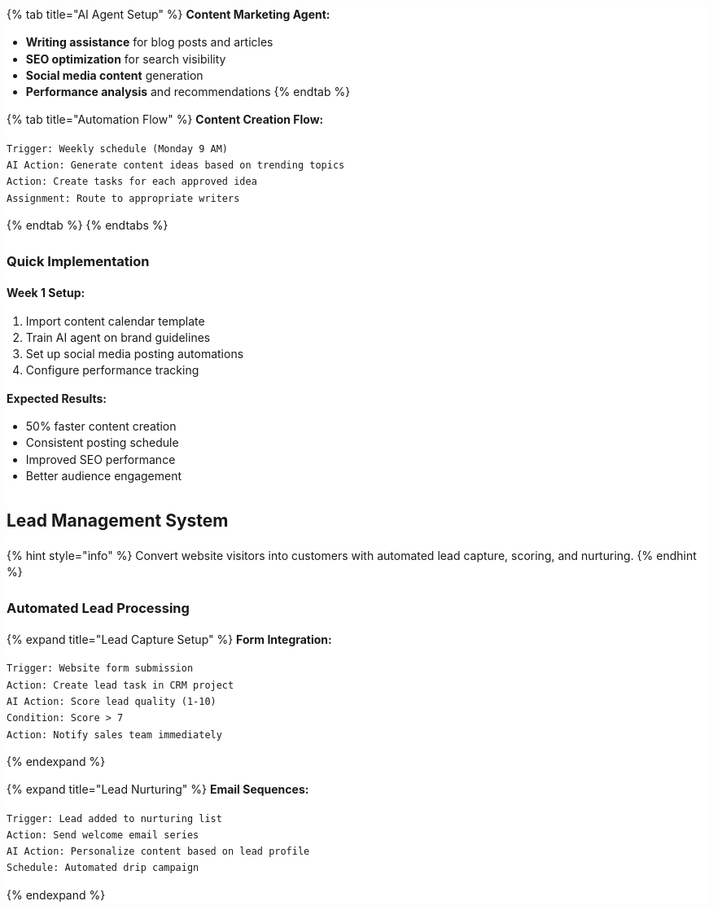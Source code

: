 {% tab title="AI Agent Setup" %}
**Content Marketing Agent:**
- **Writing assistance** for blog posts and articles
- **SEO optimization** for search visibility
- **Social media content** generation
- **Performance analysis** and recommendations
{% endtab %}

{% tab title="Automation Flow" %}
**Content Creation Flow:**
```
Trigger: Weekly schedule (Monday 9 AM)
AI Action: Generate content ideas based on trending topics
Action: Create tasks for each approved idea
Assignment: Route to appropriate writers
```
{% endtab %}
{% endtabs %}

### Quick Implementation

**Week 1 Setup:**
1. Import content calendar template
2. Train AI agent on brand guidelines
3. Set up social media posting automations
4. Configure performance tracking

**Expected Results:**
- 50% faster content creation
- Consistent posting schedule
- Improved SEO performance
- Better audience engagement

## Lead Management System

{% hint style="info" %}
Convert website visitors into customers with automated lead capture, scoring, and nurturing.
{% endhint %}

### Automated Lead Processing

{% expand title="Lead Capture Setup" %}
**Form Integration:**
```
Trigger: Website form submission
Action: Create lead task in CRM project
AI Action: Score lead quality (1-10)
Condition: Score > 7
Action: Notify sales team immediately
```
{% endexpand %}

{% expand title="Lead Nurturing" %}
**Email Sequences:**
```
Trigger: Lead added to nurturing list
Action: Send welcome email series
AI Action: Personalize content based on lead profile
Schedule: Automated drip campaign
```
{% endexpand %}
